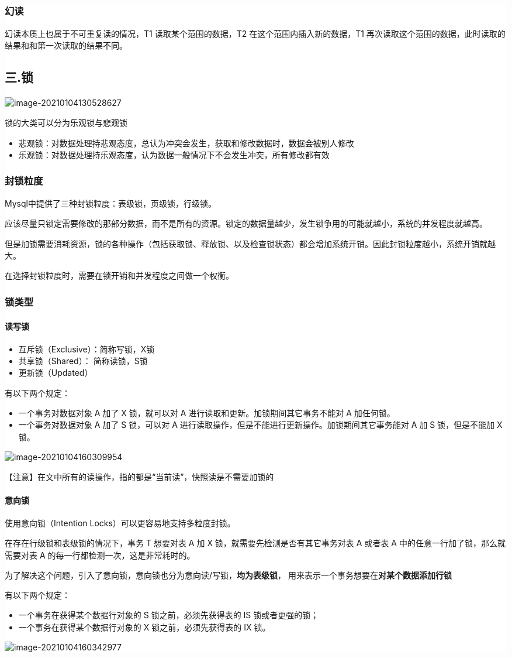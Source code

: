 ### 幻读

幻读本质上也属于不可重复读的情况，T1 读取某个范围的数据，T2 在这个范围内插入新的数据，T1 再次读取这个范围的数据，此时读取的结果和和第一次读取的结果不同。

## 三.锁

![image-20210104130528627](https://gitee.com/Vanni/pic-bed/raw/master/img/image-20210104130528627.png)

锁的大类可以分为乐观锁与悲观锁

- 悲观锁：对数据处理持悲观态度，总认为冲突会发生，获取和修改数据时，数据会被别人修改
- 乐观锁：对数据处理持乐观态度，认为数据一般情况下不会发生冲突，所有修改都有效

### 封锁粒度

Mysql中提供了三种封锁粒度：表级锁，页级锁，行级锁。

应该尽量只锁定需要修改的那部分数据，而不是所有的资源。锁定的数据量越少，发生锁争用的可能就越小，系统的并发程度就越高。

但是加锁需要消耗资源，锁的各种操作（包括获取锁、释放锁、以及检查锁状态）都会增加系统开销。因此封锁粒度越小，系统开销就越大。

在选择封锁粒度时，需要在锁开销和并发程度之间做一个权衡。

### 锁类型

#### 读写锁

- 互斥锁（Exclusive）：简称写锁，X锁
- 共享锁（Shared）： 简称读锁，S锁
- 更新锁（Updated）

有以下两个规定：

- 一个事务对数据对象 A 加了 X 锁，就可以对 A 进行读取和更新。加锁期间其它事务不能对 A 加任何锁。
- 一个事务对数据对象 A 加了 S 锁，可以对 A 进行读取操作，但是不能进行更新操作。加锁期间其它事务能对 A 加 S 锁，但是不能加 X 锁。

![image-20210104160309954](https://gitee.com/Vanni/pic-bed/raw/master/img/image-20210104160309954.png)



【注意】在文中所有的读操作，指的都是“当前读”，快照读是不需要加锁的

#### **意向锁**

使用意向锁（Intention Locks）可以更容易地支持多粒度封锁。

在存在行级锁和表级锁的情况下，事务 T 想要对表 A 加 X 锁，就需要先检测是否有其它事务对表 A 或者表 A 中的任意一行加了锁，那么就需要对表 A 的每一行都检测一次，这是非常耗时的。

为了解决这个问题，引入了意向锁，意向锁也分为意向读/写锁，**均为表级锁**， 用来表示一个事务想要在**对某个数据添加行锁**

有以下两个规定：

- 一个事务在获得某个数据行对象的 S 锁之前，必须先获得表的 IS 锁或者更强的锁；
- 一个事务在获得某个数据行对象的 X 锁之前，必须先获得表的 IX 锁。

![image-20210104160342977](https://gitee.com/Vanni/pic-bed/raw/master/img/image-20210104160342977.png)

